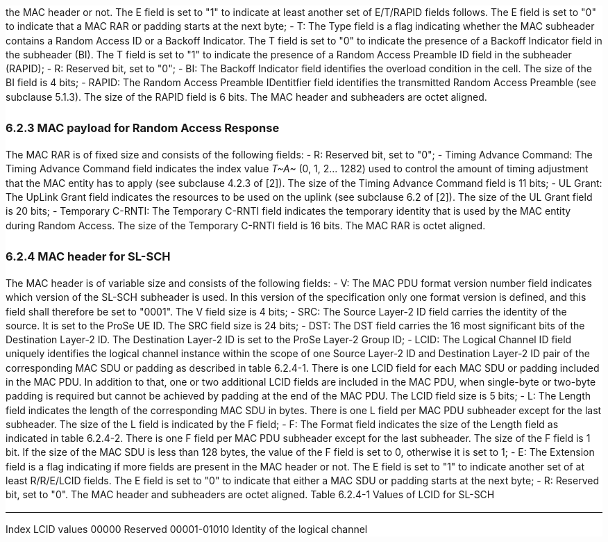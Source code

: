 the MAC header or not. The E field is set to \"1\" to indicate at least
another set of E/T/RAPID fields follows. The E field is set to \"0\" to
indicate that a MAC RAR or padding starts at the next byte;
\- T: The Type field is a flag indicating whether the MAC subheader contains a
Random Access ID or a Backoff Indicator. The T field is set to "0" to indicate
the presence of a Backoff Indicator field in the subheader (BI). The T field
is set to "1" to indicate the presence of a Random Access Preamble ID field in
the subheader (RAPID);
\- R: Reserved bit, set to \"0\";
\- BI: The Backoff Indicator field identifies the overload condition in the
cell. The size of the BI field is 4 bits;
\- RAPID: The Random Access Preamble IDentitfier field identifies the
transmitted Random Access Preamble (see subclause 5.1.3). The size of the
RAPID field is 6 bits.
The MAC header and subheaders are octet aligned.
### 6.2.3 MAC payload for Random Access Response
The MAC RAR is of fixed size and consists of the following fields:
\- R: Reserved bit, set to \"0\";
\- Timing Advance Command: The Timing Advance Command field indicates the
index value _T~A~_ (0, 1, 2... 1282) used to control the amount of timing
adjustment that the MAC entity has to apply (see subclause 4.2.3 of [2]). The
size of the Timing Advance Command field is 11 bits;
\- UL Grant: The UpLink Grant field indicates the resources to be used on the
uplink (see subclause 6.2 of [2]). The size of the UL Grant field is 20 bits;
\- Temporary C-RNTI: The Temporary C-RNTI field indicates the temporary
identity that is used by the MAC entity during Random Access. The size of the
Temporary C-RNTI field is 16 bits.
The MAC RAR is octet aligned.
### 6.2.4 MAC header for SL-SCH
The MAC header is of variable size and consists of the following fields:
\- V: The MAC PDU format version number field indicates which version of the
SL-SCH subheader is used. In this version of the specification only one format
version is defined, and this field shall therefore be set to \"0001\". The V
field size is 4 bits;
\- SRC: The Source Layer-2 ID field carries the identity of the source. It is
set to the ProSe UE ID. The SRC field size is 24 bits;
\- DST: The DST field carries the 16 most significant bits of the Destination
Layer-2 ID. The Destination Layer-2 ID is set to the ProSe Layer-2 Group ID;
\- LCID: The Logical Channel ID field uniquely identifies the logical channel
instance within the scope of one Source Layer-2 ID and Destination Layer-2 ID
pair of the corresponding MAC SDU or padding as described in table 6.2.4-1.
There is one LCID field for each MAC SDU or padding included in the MAC PDU.
In addition to that, one or two additional LCID fields are included in the MAC
PDU, when single-byte or two-byte padding is required but cannot be achieved
by padding at the end of the MAC PDU. The LCID field size is 5 bits;
\- L: The Length field indicates the length of the corresponding MAC SDU in
bytes. There is one L field per MAC PDU subheader except for the last
subheader. The size of the L field is indicated by the F field;
\- F: The Format field indicates the size of the Length field as indicated in
table 6.2.4-2. There is one F field per MAC PDU subheader except for the last
subheader. The size of the F field is 1 bit. If the size of the MAC SDU is
less than 128 bytes, the value of the F field is set to 0, otherwise it is set
to 1;
\- E: The Extension field is a flag indicating if more fields are present in
the MAC header or not. The E field is set to \"1\" to indicate another set of
at least R/R/E/LCID fields. The E field is set to \"0\" to indicate that
either a MAC SDU or padding starts at the next byte;
\- R: Reserved bit, set to \"0\".
The MAC header and subheaders are octet aligned.
Table 6.2.4-1 Values of LCID for SL-SCH
* * *
Index LCID values 00000 Reserved 00001-01010 Identity of the logical channel